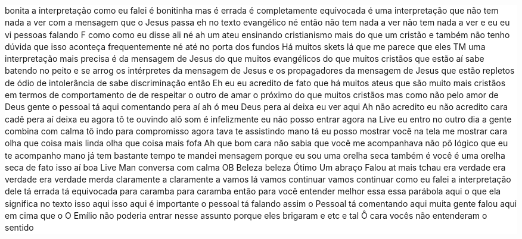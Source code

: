 bonita a interpretação como eu falei é
bonitinha mas é errada é completamente
equivocada é uma interpretação que não
tem nada a ver com a mensagem que o
Jesus passa eh no texto evangélico né
então não tem nada a ver não tem nada a
ver e eu eu vi pessoas falando F como
como eu disse ali né ah um ateu
ensinando cristianismo mais do que um
cristão e também não tenho dúvida que
isso aconteça frequentemente né até no
porta dos fundos Há muitos skets lá que
me parece que eles TM uma interpretação
mais precisa é da mensagem de Jesus do
que muitos evangélicos do que muitos
cristãos que estão aí sabe batendo no
peito e se arrog os intérpretes da
mensagem de Jesus e os propagadores da
mensagem de Jesus que estão repletos de
ódio de intolerância de sabe
discriminação então Eh eu eu acredito de
fato que há muitos ateus que são muito
mais cristãos em termos de comportamento
de de respeitar o outro de amar o
próximo do que muitos cristãos mas como
não pelo amor de Deus gente o pessoal tá
aqui comentando pera aí
ah
ó meu Deus pera aí deixa eu ver
aqui
Ah não
acredito eu não acredito cara cadê pera
aí deixa eu agora tô te ouvindo alô
som é
infelizmente eu não posso entrar agora
na Live eu entro no outro dia a gente
combina com calma tô indo para
compromisso agora tava te assistindo
mano tá eu posso mostrar você na
tela me mostrar cara olha que coisa mais
linda olha que coisa mais fofa Ah que
bom cara não sabia que você me
acompanhava não pô lógico que eu te
acompanho mano já tem bastante tempo te
mandei mensagem porque eu sou uma orelha
seca também é você é uma orelha seca de
fato isso aí boa Live Man conversa com
calma OB Beleza beleza Ótimo Um abraço
Falou at mais
tchau era verdade era verdade era
verdade merda claramente a
claramente
a vamos lá vamos continuar vamos
continuar como eu falei a interpretação
dele tá errada tá equivocada para
caramba para caramba então para você
entender melhor essa essa parábola aqui
o que ela significa no texto isso aqui
isso aqui é importante o pessoal tá
falando assim o Pessoal tá comentando
aqui muita gente falou aqui em cima que
o O Emílio não poderia entrar nesse
assunto porque eles brigaram e etc e tal
Ô cara vocês não entenderam o sentido